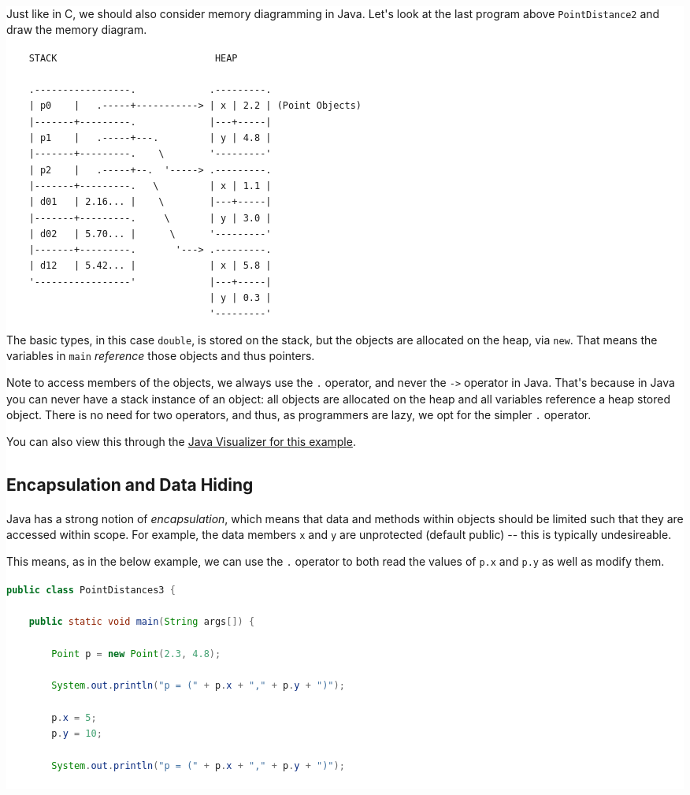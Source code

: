Just like in C, we should also consider memory diagramming in Java. Let's look at the last program above `PointDistance2` and draw the memory diagram.


```
    STACK                            HEAP
     
    .-----------------.             .---------.
    | p0    |   .-----+-----------> | x | 2.2 | (Point Objects)
    |-------+---------.             |---+-----|
    | p1    |   .-----+---.         | y | 4.8 | 
    |-------+---------.    \        '---------'
    | p2    |   .-----+--.  '-----> .---------.
    |-------+---------.   \         | x | 1.1 |
    | d01   | 2.16... |    \        |---+-----|
    |-------+---------.     \       | y | 3.0 |
    | d02   | 5.70... |      \      '---------'
    |-------+---------.       '---> .---------.
    | d12   | 5.42... |             | x | 5.8 |
    '-----------------'             |---+-----|
                                    | y | 0.3 |
                                    '---------'
```

The basic types, in this case `double`, is stored on the stack, but the objects are allocated on the heap, via `new`. That means the variables in `main` *reference* those objects and thus pointers. 

Note to access members of the objects, we always use the `.` operator, and never the `->` operator in Java. That's because in Java you can never have a stack instance of an object: all objects are allocated on the heap and all variables reference a heap stored object. There is no need for two operators, and thus, as programmers are lazy, we opt for the simpler `.` operator. 

You can also view this through the [Java Visualizer for this example](https://cscircles.cemc.uwaterloo.ca/java_visualize/#code=public+class+MyPoint+%7B%0A+++%0A++++double+x%3B%0A++++double+y%3B%0A%0A++++//constructor%0A++++public+MyPoint(double+X,+double+Y)+%7B%0A++++++++this.x+%3D+X%3B%0A++++++++this.y+%3D+Y%3B%0A++++%7D%0A%0A++++public+double+dist(MyPoint+other)+%7B%0A++++++++return+Math.sqrt(Math.pow(this.x+-+other.x,+2)+%2B%0A+++++++++++++++++++++++++Math.pow(this.y+-+other.y,+2))%3B%0A++++%7D%0A%0A++++public+static+void+main(String+args%5B%5D)+%7B%0A%0A++++++++MyPoint+p0+%3D+new+MyPoint(2.3,+4.8)%3B%0A++++++++MyPoint+p1+%3D+new+MyPoint(1.1,+3.0)%3B%0A++++++++MyPoint+p2+%3D+new+MyPoint(5.8,+0.3)%3B%0A%0A++++++++double+d01+%3D+p0.dist(p1)%3B%0A++++++++double+d02+%3D+p0.dist(p2)%3B%0A++++++++double+d12+%3D+p1.dist(p2)%3B%0A++++++++%0A++++++++System.out.println(%22dist(p0,+p1)+%3D+%22+%2B+d01)%3B%0A++++++++System.out.println(%22dist(p0,+p2)+%3D+%22+%2B+d02)%3B%0A++++++++System.out.println(%22dist(p1,+p2)+%3D+%22+%2B+d12)%3B%0A++++++++%0A++++%7D%0A%7D&mode=display&curInstr=50).

## Encapsulation and Data Hiding


Java has a strong notion of *encapsulation*, which means that data and methods within objects should be limited such that they are accessed within scope. For example, the data members `x` and `y` are unprotected (default public) -- this is typically undesireable.

This means, as in the below example, we can use the `.` operator to both read the values of `p.x` and `p.y` as well as modify them. 

```java
public class PointDistances3 {

    public static void main(String args[]) {

        Point p = new Point(2.3, 4.8);

        System.out.println("p = (" + p.x + "," + p.y + ")");

        p.x = 5;
        p.y = 10;

        System.out.println("p = (" + p.x + "," + p.y + ")");
        
```